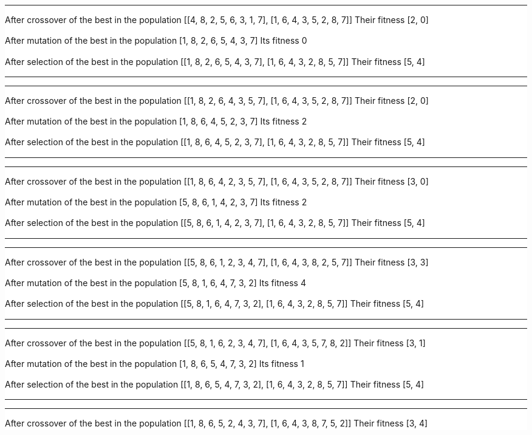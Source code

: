 *************************************
After crossover of the best in the population [[4, 8, 2, 5, 6, 3, 1, 7], [1, 6, 4, 3, 5, 2, 8, 7]]
Their fitness [2, 0]

After mutation of the best in the population [1, 8, 2, 6, 5, 4, 3, 7]
Its fitness 0

After selection of the best in the population [[1, 8, 2, 6, 5, 4, 3, 7], [1, 6, 4, 3, 2, 8, 5, 7]]
Their fitness [5, 4]
*************************************

*************************************
After crossover of the best in the population [[1, 8, 2, 6, 4, 3, 5, 7], [1, 6, 4, 3, 5, 2, 8, 7]]
Their fitness [2, 0]

After mutation of the best in the population [1, 8, 6, 4, 5, 2, 3, 7]
Its fitness 2

After selection of the best in the population [[1, 8, 6, 4, 5, 2, 3, 7], [1, 6, 4, 3, 2, 8, 5, 7]]
Their fitness [5, 4]
*************************************

*************************************
After crossover of the best in the population [[1, 8, 6, 4, 2, 3, 5, 7], [1, 6, 4, 3, 5, 2, 8, 7]]
Their fitness [3, 0]

After mutation of the best in the population [5, 8, 6, 1, 4, 2, 3, 7]
Its fitness 2

After selection of the best in the population [[5, 8, 6, 1, 4, 2, 3, 7], [1, 6, 4, 3, 2, 8, 5, 7]]
Their fitness [5, 4]
*************************************

*************************************
After crossover of the best in the population [[5, 8, 6, 1, 2, 3, 4, 7], [1, 6, 4, 3, 8, 2, 5, 7]]
Their fitness [3, 3]

After mutation of the best in the population [5, 8, 1, 6, 4, 7, 3, 2]
Its fitness 4

After selection of the best in the population [[5, 8, 1, 6, 4, 7, 3, 2], [1, 6, 4, 3, 2, 8, 5, 7]]
Their fitness [5, 4]
*************************************

*************************************
After crossover of the best in the population [[5, 8, 1, 6, 2, 3, 4, 7], [1, 6, 4, 3, 5, 7, 8, 2]]
Their fitness [3, 1]

After mutation of the best in the population [1, 8, 6, 5, 4, 7, 3, 2]
Its fitness 1

After selection of the best in the population [[1, 8, 6, 5, 4, 7, 3, 2], [1, 6, 4, 3, 2, 8, 5, 7]]
Their fitness [5, 4]
*************************************

*************************************
After crossover of the best in the population [[1, 8, 6, 5, 2, 4, 3, 7], [1, 6, 4, 3, 8, 7, 5, 2]]
Their fitness [3, 4]
